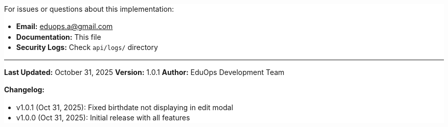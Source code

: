 For issues or questions about this implementation:

- **Email:** eduops.a@gmail.com
- **Documentation:** This file
- **Security Logs:** Check `api/logs/` directory

---

**Last Updated:** October 31, 2025
**Version:** 1.0.1
**Author:** EduOps Development Team

**Changelog:**

- v1.0.1 (Oct 31, 2025): Fixed birthdate not displaying in edit modal
- v1.0.0 (Oct 31, 2025): Initial release with all features

